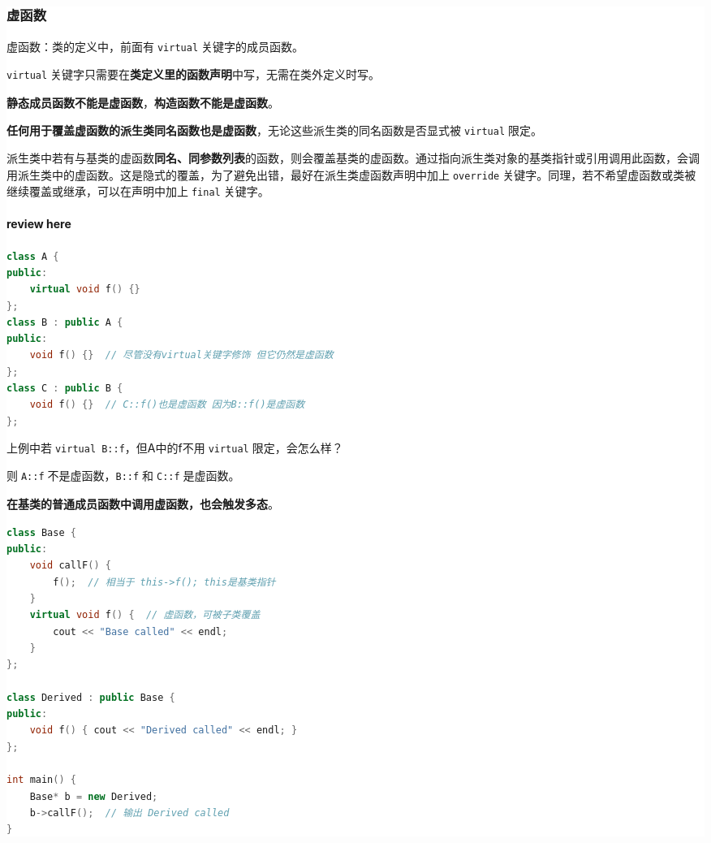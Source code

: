 ### 虚函数

虚函数：类的定义中，前面有 `virtual` 关键字的成员函数。

`virtual` 关键字只需要在**类定义里的函数声明**中写，无需在类外定义时写。

**静态成员函数不能是虚函数**，**构造函数不能是虚函数**。

**任何用于覆盖虚函数的派生类同名函数也是虚函数**，无论这些派生类的同名函数是否显式被 `virtual` 限定。

派生类中若有与基类的虚函数**同名、同参数列表**的函数，则会覆盖基类的虚函数。通过指向派生类对象的基类指针或引用调用此函数，会调用派生类中的虚函数。这是隐式的覆盖，为了避免出错，最好在派生类虚函数声明中加上 `override` 关键字。同理，若不希望虚函数或类被继续覆盖或继承，可以在声明中加上 `final` 关键字。

#### review here

```c++
class A {
public:
    virtual void f() {}
};
class B : public A {
public:
    void f() {}  // 尽管没有virtual关键字修饰 但它仍然是虚函数
};
class C : public B {
    void f() {}  // C::f()也是虚函数 因为B::f()是虚函数
};
```

上例中若 `virtual B::f`，但A中的f不用 `virtual` 限定，会怎么样？

则 `A::f` 不是虚函数，`B::f` 和 `C::f` 是虚函数。

**在基类的普通成员函数中调用虚函数，也会触发多态**。

```c++
class Base {
public:
    void callF() {
        f();  // 相当于 this->f(); this是基类指针
    }
    virtual void f() {  // 虚函数，可被子类覆盖
        cout << "Base called" << endl;
    }
};

class Derived : public Base {
public:
    void f() { cout << "Derived called" << endl; }
};

int main() {
    Base* b = new Derived;
    b->callF();  // 输出 Derived called
}
```
